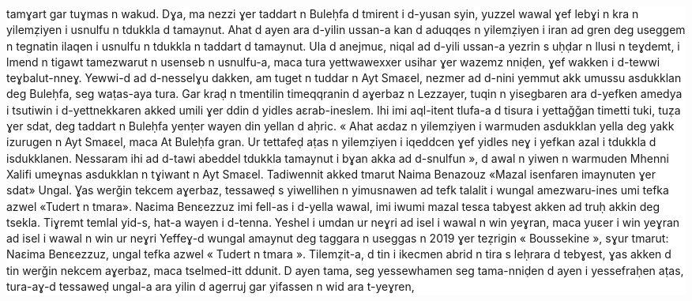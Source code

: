 tamɣart gar tuɣmas n wakud.
Dɣa, ma nezzi ɣer taddart n
Buleḥfa d tmirent i d-yusan syin,
yuzzel wawal ɣef lebɣi n kra n
yilemẓiyen i usnulfu n tdukkla
d tamaynut. Ahat d ayen ara
d-yilin ussan-a kan d aduqqes
n yilemẓiyen i iran ad gren
deg useggem n tegnatin ilaqen
i usnulfu n tdukkla n taddart d
tamaynut. Ula d anejmuɛ,
niqal ad d-yili ussan-a yezrin
s uḥḍar n llusi n teɣdemt, i
lmend n tigawt tamezwarut n
usenseb n usnulfu-a, maca tura
yettwawexxer usihar ɣer wazemz
nniḍen, ɣef wakken i d-tewwi teɣbalut-nneɣ.
Yewwi-d ad d-nesselɣu dakken,
am tuget n tuddar n Ayt Smaɛel,
nezmer ad d-nini yemmut akk
umussu asdukklan deg Buleḥfa,
seg waṭas-aya tura.
Gar kraḍ n tmentilin timeqqranin
d aɣerbaz n Lezzayer, tuqin n
yisegbaren ara d-yefken amedya
i tsutiwin i d-yettnekkaren akked
umili ɣer ddin d yidles aɛrab-ineslem. Ihi imi aql-itent tlufa-a
d tisura i yettaǧǧan timetti tuki,
tuẓa ɣer sdat, deg taddart n
Buleḥfa yenṭer wayen din yellan d aḥric.
« Ahat aɛdaz n yilemẓiyen i
warmuden asdukklan yella deg
yakk izurugen n Ayt Smaɛel,
maca At Buleḥfa gran. Ur tettafeḍ
aṭas n yilemẓiyen i iqeddcen ɣef
yidles neɣ i yefkan azal i tdukkla d isdukklanen.
Nessaram ihi ad d-tawi abeddel
tdukkla tamaynut i bɣan akka
ad d-snulfun », d awal n yiwen n warmuden Mhenni Xalifi
umeɣnas asdukklan n tɣiwant n Ayt Smaɛel.
Tadiwennit akked tmarut Naima Benazouz
«Mazal isenfaren imaynuten ɣer sdat»
Ungal. Ɣas werǧin tekcem aɣerbaz, tessaweḍ s yiwellihen n yimusnawen ad tefk talalit i wungal
amezwaru-ines umi tefka azwel «Tudert n tmara». Naɛima Benɛezzuz imi fell-as i d-yella wawal, imi iwumi
mazal tesɛa tabɣest akken ad truḥ akkin deg tsekla. Tiɣremt temlal yid-s, hat-a wayen i d-tenna.
Yeshel i umdan ur neɣri
ad isel i wawal n win
yeɣran, maca yuɛer i
win yeɣran ad isel i wawal n
win ur neɣri
Yeffeɣ-d wungal amaynut deg
taggara n useggas n 2019 ɣer
teẓrigin « Boussekine », sɣur
tmarut: Naɛima Benɛezzuz, ungal
tefka azwel «
Tudert n tmara ». Tilemẓit-a, d
tin i ikecmen abrid n tira s
leḥrara d tebɣest, ɣas akken d tin
werǧin nekcem aɣerbaz, maca
tselmed-itt ddunit. D ayen tama, seg yessewhamen seg
tama-nniḍen d ayen i yessefraḥen aṭas, tura-aɣ-d tessaweḍ
ungal-a ara yilin d agerruj gar
yifassen n wid ara t-yeɣren,